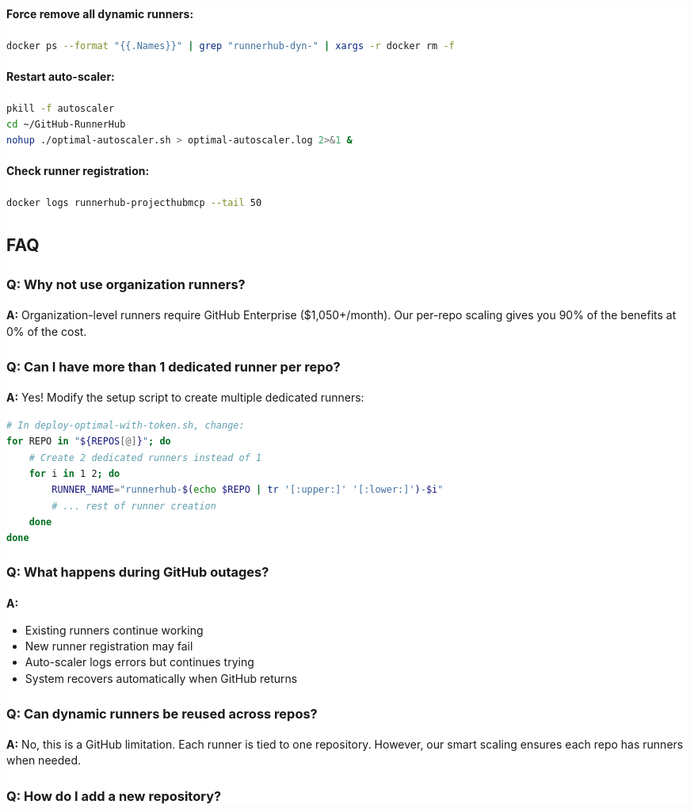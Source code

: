 #### Force remove all dynamic runners:
```bash
docker ps --format "{{.Names}}" | grep "runnerhub-dyn-" | xargs -r docker rm -f
```

#### Restart auto-scaler:
```bash
pkill -f autoscaler
cd ~/GitHub-RunnerHub
nohup ./optimal-autoscaler.sh > optimal-autoscaler.log 2>&1 &
```

#### Check runner registration:
```bash
docker logs runnerhub-projecthubmcp --tail 50
```

## FAQ

### Q: Why not use organization runners?

**A:** Organization-level runners require GitHub Enterprise ($1,050+/month). Our per-repo scaling gives you 90% of the benefits at 0% of the cost.

### Q: Can I have more than 1 dedicated runner per repo?

**A:** Yes! Modify the setup script to create multiple dedicated runners:

```bash
# In deploy-optimal-with-token.sh, change:
for REPO in "${REPOS[@]}"; do
    # Create 2 dedicated runners instead of 1
    for i in 1 2; do
        RUNNER_NAME="runnerhub-$(echo $REPO | tr '[:upper:]' '[:lower:]')-$i"
        # ... rest of runner creation
    done
done
```

### Q: What happens during GitHub outages?

**A:** 
- Existing runners continue working
- New runner registration may fail
- Auto-scaler logs errors but continues trying
- System recovers automatically when GitHub returns

### Q: Can dynamic runners be reused across repos?

**A:** No, this is a GitHub limitation. Each runner is tied to one repository. However, our smart scaling ensures each repo has runners when needed.

### Q: How do I add a new repository?
